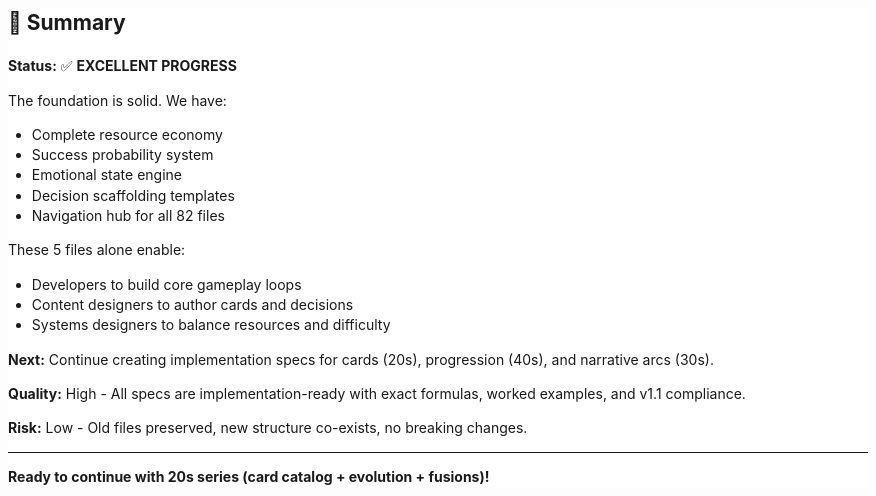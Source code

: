 
## 🎉 Summary

**Status:** ✅ **EXCELLENT PROGRESS**

The foundation is solid. We have:
- Complete resource economy
- Success probability system
- Emotional state engine
- Decision scaffolding templates
- Navigation hub for all 82 files

These 5 files alone enable:
- Developers to build core gameplay loops
- Content designers to author cards and decisions
- Systems designers to balance resources and difficulty

**Next:** Continue creating implementation specs for cards (20s), progression (40s), and narrative arcs (30s).

**Quality:** High - All specs are implementation-ready with exact formulas, worked examples, and v1.1 compliance.

**Risk:** Low - Old files preserved, new structure co-exists, no breaking changes.

---

**Ready to continue with 20s series (card catalog + evolution + fusions)!**

